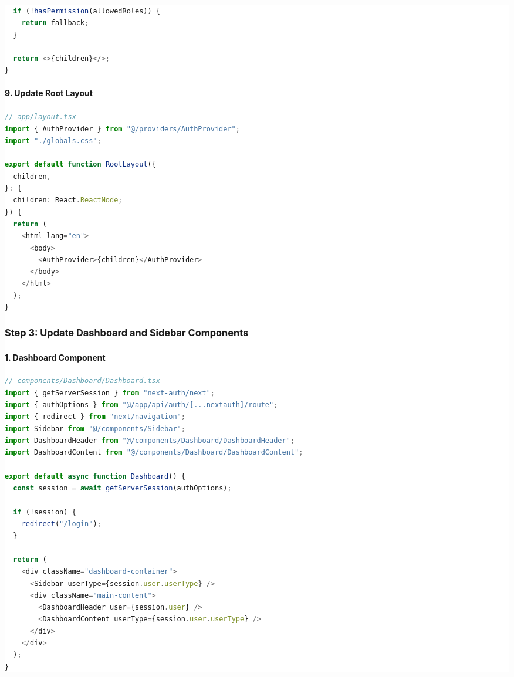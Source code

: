 ```typescript
  if (!hasPermission(allowedRoles)) {
    return fallback;
  }
  
  return <>{children}</>;
}
```

#### 9. Update Root Layout

```typescript
// app/layout.tsx
import { AuthProvider } from "@/providers/AuthProvider";
import "./globals.css";

export default function RootLayout({
  children,
}: {
  children: React.ReactNode;
}) {
  return (
    <html lang="en">
      <body>
        <AuthProvider>{children}</AuthProvider>
      </body>
    </html>
  );
}
```

### Step 3: Update Dashboard and Sidebar Components

#### 1. Dashboard Component

```typescript
// components/Dashboard/Dashboard.tsx
import { getServerSession } from "next-auth/next";
import { authOptions } from "@/app/api/auth/[...nextauth]/route";
import { redirect } from "next/navigation";
import Sidebar from "@/components/Sidebar";
import DashboardHeader from "@/components/Dashboard/DashboardHeader";
import DashboardContent from "@/components/Dashboard/DashboardContent";

export default async function Dashboard() {
  const session = await getServerSession(authOptions);
  
  if (!session) {
    redirect("/login");
  }
  
  return (
    <div className="dashboard-container">
      <Sidebar userType={session.user.userType} />
      <div className="main-content">
        <DashboardHeader user={session.user} />
        <DashboardContent userType={session.user.userType} />
      </div>
    </div>
  );
}
```
